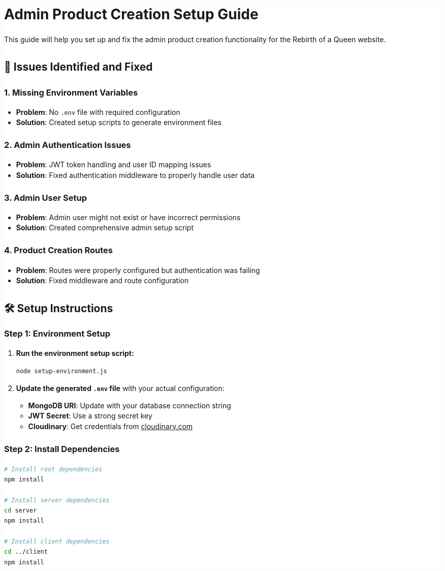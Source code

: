 # Admin Product Creation Setup Guide

This guide will help you set up and fix the admin product creation functionality for the Rebirth of a Queen website.

## 🚨 Issues Identified and Fixed

### 1. Missing Environment Variables
- **Problem**: No `.env` file with required configuration
- **Solution**: Created setup scripts to generate environment files

### 2. Admin Authentication Issues
- **Problem**: JWT token handling and user ID mapping issues
- **Solution**: Fixed authentication middleware to properly handle user data

### 3. Admin User Setup
- **Problem**: Admin user might not exist or have incorrect permissions
- **Solution**: Created comprehensive admin setup script

### 4. Product Creation Routes
- **Problem**: Routes were properly configured but authentication was failing
- **Solution**: Fixed middleware and route configuration

## 🛠️ Setup Instructions

### Step 1: Environment Setup

1. **Run the environment setup script:**
   ```bash
   node setup-environment.js
   ```

2. **Update the generated `.env` file** with your actual configuration:
   - **MongoDB URI**: Update with your database connection string
   - **JWT Secret**: Use a strong secret key
   - **Cloudinary**: Get credentials from [cloudinary.com](https://cloudinary.com/)

### Step 2: Install Dependencies

```bash
# Install root dependencies
npm install

# Install server dependencies
cd server
npm install

# Install client dependencies
cd ../client
npm install
```
